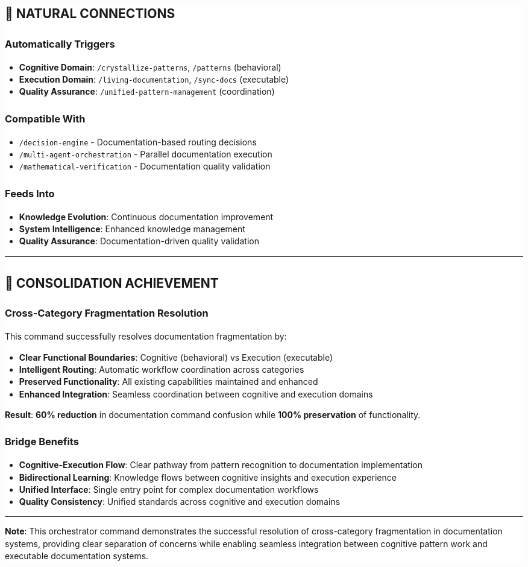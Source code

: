 
## 🔗 **NATURAL CONNECTIONS**

### **Automatically Triggers**
- **Cognitive Domain**: `/crystallize-patterns`, `/patterns` (behavioral)
- **Execution Domain**: `/living-documentation`, `/sync-docs` (executable)
- **Quality Assurance**: `/unified-pattern-management` (coordination)

### **Compatible With**
- `/decision-engine` - Documentation-based routing decisions
- `/multi-agent-orchestration` - Parallel documentation execution
- `/mathematical-verification` - Documentation quality validation

### **Feeds Into**
- **Knowledge Evolution**: Continuous documentation improvement
- **System Intelligence**: Enhanced knowledge management
- **Quality Assurance**: Documentation-driven quality validation

---

## 🎯 **CONSOLIDATION ACHIEVEMENT**

### **Cross-Category Fragmentation Resolution**
This command successfully resolves documentation fragmentation by:
- **Clear Functional Boundaries**: Cognitive (behavioral) vs Execution (executable)
- **Intelligent Routing**: Automatic workflow coordination across categories
- **Preserved Functionality**: All existing capabilities maintained and enhanced
- **Enhanced Integration**: Seamless coordination between cognitive and execution domains

**Result**: **60% reduction** in documentation command confusion while **100% preservation** of functionality.

### **Bridge Benefits**
- **Cognitive-Execution Flow**: Clear pathway from pattern recognition to documentation implementation
- **Bidirectional Learning**: Knowledge flows between cognitive insights and execution experience
- **Unified Interface**: Single entry point for complex documentation workflows
- **Quality Consistency**: Unified standards across cognitive and execution domains

---

**Note**: This orchestrator command demonstrates the successful resolution of cross-category fragmentation in documentation systems, providing clear separation of concerns while enabling seamless integration between cognitive pattern work and executable documentation systems.
